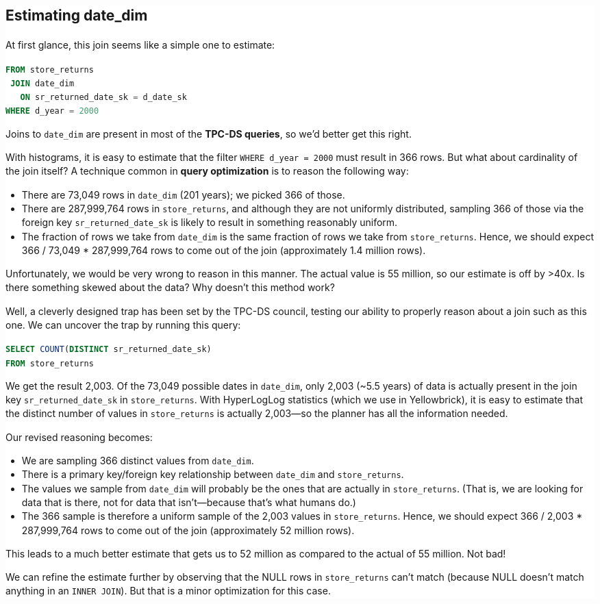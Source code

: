 ## Estimating date_dim

At first glance, this join seems like a simple one to estimate:

```sql
FROM store_returns
 JOIN date_dim
   ON sr_returned_date_sk = d_date_sk
WHERE d_year = 2000
```

Joins to `date_dim` are present in most of the **TPC-DS queries**, so we’d better get this right.

With histograms, it is easy to estimate that the filter `WHERE d_year = 2000` must result in 366 rows. But what about cardinality of the join itself? A technique common in **query optimization** is to reason the following way:

* There are 73,049 rows in `date_dim` (201 years); we picked 366 of those.
* There are 287,999,764 rows in `store_returns`, and although they are not uniformly distributed, sampling 366 of those via the foreign key `sr_returned_date_sk` is likely to result in something reasonably uniform.
* The fraction of rows we take from `date_dim` is the same fraction of rows we take from `store_returns`.
  Hence, we should expect 366 / 73,049 * 287,999,764 rows to come out of the join (approximately 1.4 million rows).

Unfortunately, we would be very wrong to reason in this manner. The actual value is 55 million, so our estimate is off by >40x. Is there something skewed about the data? Why doesn’t this method work?

Well, a cleverly designed trap has been set by the TPC-DS council, testing our ability to properly reason about a join such as this one. We can uncover the trap by running this query:

```sql
SELECT COUNT(DISTINCT sr_returned_date_sk)
FROM store_returns
```

We get the result 2,003. Of the 73,049 possible dates in `date_dim`, only 2,003 (~5.5 years) of data is actually present in the join key `sr_returned_date_sk` in `store_returns`. With HyperLogLog statistics (which we use in Yellowbrick), it is easy to estimate that the distinct number of values in `store_returns` is actually 2,003—so the planner has all the information needed.

Our revised reasoning becomes:

* We are sampling 366 distinct values from `date_dim`.
* There is a primary key/foreign key relationship between `date_dim` and `store_returns`.
* The values we sample from `date_dim` will probably be the ones that are actually in `store_returns`. (That is, we are looking for data that is there, not for data that isn’t—because that’s what humans do.)
* The 366 sample is therefore a uniform sample of the 2,003 values in `store_returns`.
  Hence, we should expect 366 / 2,003 * 287,999,764 rows to come out of the join (approximately 52 million rows).

This leads to a much better estimate that gets us to 52 million as compared to the actual of 55 million. Not bad!

We can refine the estimate further by observing that the NULL rows in `store_returns` can’t match (because NULL doesn’t match anything in an `INNER JOIN`). But that is a minor optimization for this case.
